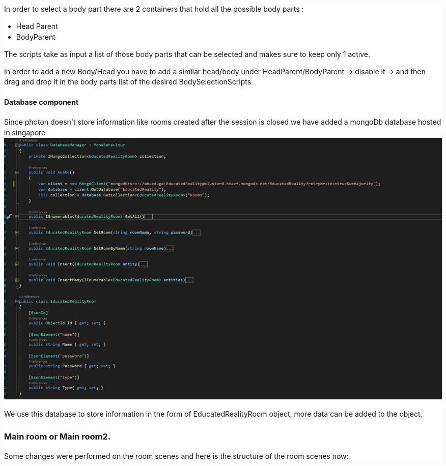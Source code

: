 In order to select a body part there are 2 containers that hold all the possible body parts :
- Head Parent
- BodyParent 

The scripts take as input a list of those body parts that can be selected and makes sure to keep only 1 active.

In order to add a new Body/Head you have to add a similar head/body under HeadParent/BodyParent -> disable it -> and then drag and drop it in the body parts list of the desired BodySelectionScripts

#### Database component

Since photon doesn't store information like rooms created after the session is closed we have added a mongoDb database hosted in singapore
![alt text](Pictures/DatabaseManager1.JPG)

We use this database to store information in the form of EducatedRealityRoom object, more data can be added to the object.



### Main room or Main room2. 

Some changes were performed on the room scenes and here is the structure of the room scenes now: